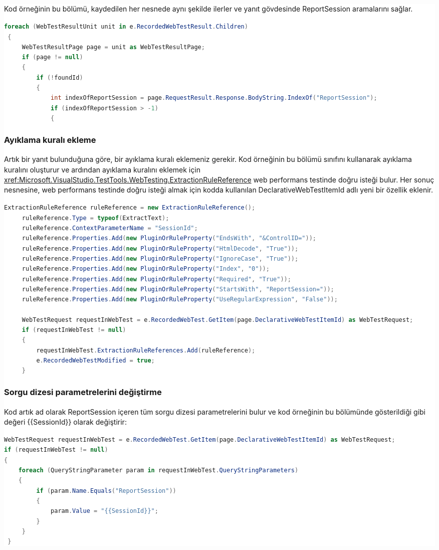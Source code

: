 Kod örneğinin bu bölümü, kaydedilen her nesnede aynı şekilde ilerler ve yanıt gövdesinde ReportSession aramalarını sağlar.

```csharp
foreach (WebTestResultUnit unit in e.RecordedWebTestResult.Children)
 {
     WebTestResultPage page = unit as WebTestResultPage;
     if (page != null)
     {
         if (!foundId)
         {
             int indexOfReportSession = page.RequestResult.Response.BodyString.IndexOf("ReportSession");
             if (indexOfReportSession > -1)
             {
```

### <a name="add-an-extraction-rule"></a>Ayıklama kuralı ekleme

Artık bir yanıt bulunduğuna göre, bir ayıklama kuralı eklemeniz gerekir. Kod örneğinin bu bölümü sınıfını kullanarak ayıklama kuralını oluşturur ve ardından ayıklama kuralını eklemek için <xref:Microsoft.VisualStudio.TestTools.WebTesting.ExtractionRuleReference> web performans testinde doğru isteği bulur. Her sonuç nesnesine, web performans testinde doğru isteği almak için kodda kullanılan DeclarativeWebTestItemId adlı yeni bir özellik eklenir.

```csharp
ExtractionRuleReference ruleReference = new ExtractionRuleReference();
     ruleReference.Type = typeof(ExtractText);
     ruleReference.ContextParameterName = "SessionId";
     ruleReference.Properties.Add(new PluginOrRuleProperty("EndsWith", "&ControlID="));
     ruleReference.Properties.Add(new PluginOrRuleProperty("HtmlDecode", "True"));
     ruleReference.Properties.Add(new PluginOrRuleProperty("IgnoreCase", "True"));
     ruleReference.Properties.Add(new PluginOrRuleProperty("Index", "0"));
     ruleReference.Properties.Add(new PluginOrRuleProperty("Required", "True"));
     ruleReference.Properties.Add(new PluginOrRuleProperty("StartsWith", "ReportSession="));
     ruleReference.Properties.Add(new PluginOrRuleProperty("UseRegularExpression", "False"));

     WebTestRequest requestInWebTest = e.RecordedWebTest.GetItem(page.DeclarativeWebTestItemId) as WebTestRequest;
     if (requestInWebTest != null)
     {
         requestInWebTest.ExtractionRuleReferences.Add(ruleReference);
         e.RecordedWebTestModified = true;
     }
```

### <a name="replace-query-string-parameters"></a>Sorgu dizesi parametrelerini değiştirme

Kod artık ad olarak ReportSession içeren tüm sorgu dizesi parametrelerini bulur ve kod örneğinin bu bölümünde gösterildiği gibi değeri {{SessionId}} olarak değiştirir:

```csharp
WebTestRequest requestInWebTest = e.RecordedWebTest.GetItem(page.DeclarativeWebTestItemId) as WebTestRequest;
if (requestInWebTest != null)
{
    foreach (QueryStringParameter param in requestInWebTest.QueryStringParameters)
    {
         if (param.Name.Equals("ReportSession"))
         {
             param.Value = "{{SessionId}}";
         }
     }
 }
```